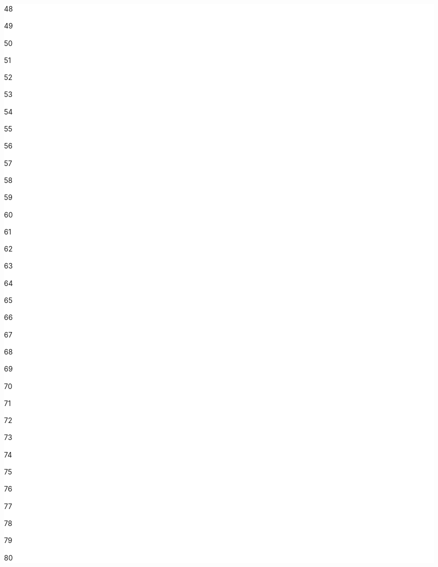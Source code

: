 48

49

50

51

52

53

54

55

56

57

58

59

60

61

62

63

64

65

66

67

68

69

70

71

72

73

74

75

76

77

78

79

80
